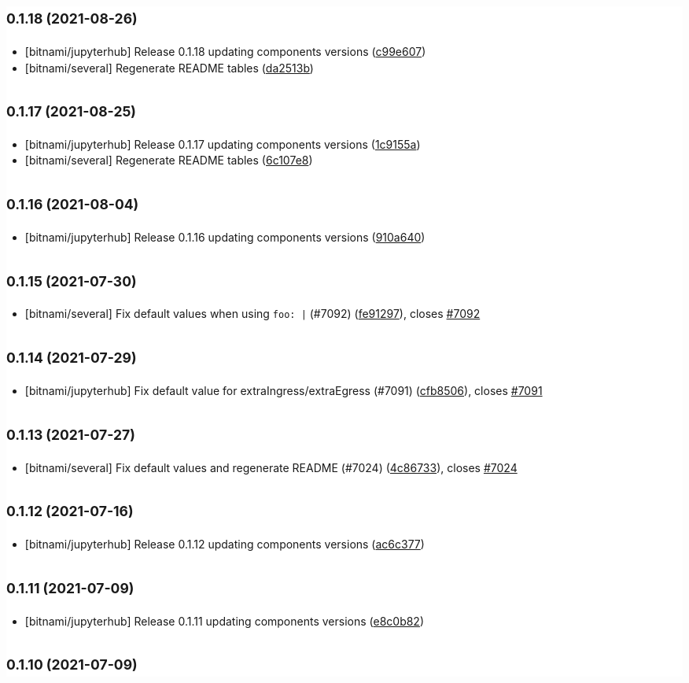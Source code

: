 ## <small>0.1.18 (2021-08-26)</small>

* [bitnami/jupyterhub] Release 0.1.18 updating components versions ([c99e607](https://github.com/bitnami/charts/commit/c99e6070226c34de36f92fd68c4fe758b09c00d0))
* [bitnami/several] Regenerate README tables ([da2513b](https://github.com/bitnami/charts/commit/da2513bf0a33819f3b1151d387c631a9ffdb03e2))

## <small>0.1.17 (2021-08-25)</small>

* [bitnami/jupyterhub] Release 0.1.17 updating components versions ([1c9155a](https://github.com/bitnami/charts/commit/1c9155a7a55d09281954e87d82a3f44e4717c12e))
* [bitnami/several] Regenerate README tables ([6c107e8](https://github.com/bitnami/charts/commit/6c107e835d6caf8db2e8b17dcd48c5971637e013))

## <small>0.1.16 (2021-08-04)</small>

* [bitnami/jupyterhub] Release 0.1.16 updating components versions ([910a640](https://github.com/bitnami/charts/commit/910a640529881014eb4a6a0a3a6588c2ee1675bf))

## <small>0.1.15 (2021-07-30)</small>

* [bitnami/several] Fix default values when using `foo: |` (#7092) ([fe91297](https://github.com/bitnami/charts/commit/fe91297fdf3f6c74aee31c423912e4ac19b55c94)), closes [#7092](https://github.com/bitnami/charts/issues/7092)

## <small>0.1.14 (2021-07-29)</small>

* [bitnami/jupyterhub] Fix default value for extraIngress/extraEgress (#7091) ([cfb8506](https://github.com/bitnami/charts/commit/cfb85065978de0a6d806d69af57c62ba3b34a980)), closes [#7091](https://github.com/bitnami/charts/issues/7091)

## <small>0.1.13 (2021-07-27)</small>

* [bitnami/several] Fix default values and regenerate README (#7024) ([4c86733](https://github.com/bitnami/charts/commit/4c867335c5c9c5aba041868df16ebb8f64ac68bd)), closes [#7024](https://github.com/bitnami/charts/issues/7024)

## <small>0.1.12 (2021-07-16)</small>

* [bitnami/jupyterhub] Release 0.1.12 updating components versions ([ac6c377](https://github.com/bitnami/charts/commit/ac6c3775cb19ece64788cfab139c240049e91eab))

## <small>0.1.11 (2021-07-09)</small>

* [bitnami/jupyterhub] Release 0.1.11 updating components versions ([e8c0b82](https://github.com/bitnami/charts/commit/e8c0b82f28ef17853f8c5bc50e6785ad67665824))

## <small>0.1.10 (2021-07-09)</small>
